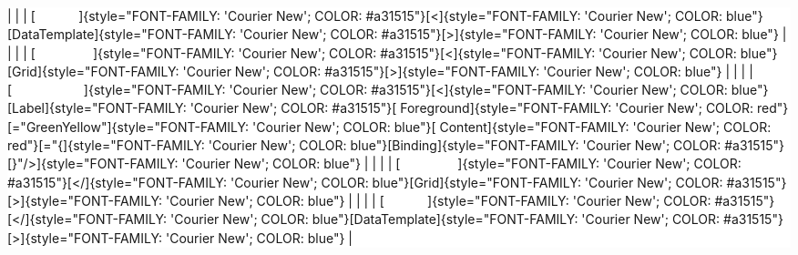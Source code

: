 |                                                                                                                                                                                                                                                                                                                                                                                                                                                                                                                                                                   |
| [            ]{style="FONT-FAMILY: 'Courier New'; COLOR: #a31515"}[\<]{style="FONT-FAMILY: 'Courier New'; COLOR: blue"}[DataTemplate]{style="FONT-FAMILY: 'Courier New'; COLOR: #a31515"}[\>]{style="FONT-FAMILY: 'Courier New'; COLOR: blue"}                                                                                                                                                                                                                                                                                                                    |
|                                                                                                                                                                                                                                                                                                                                                                                                                                                                                                                                                                   |
| [                ]{style="FONT-FAMILY: 'Courier New'; COLOR: #a31515"}[\<]{style="FONT-FAMILY: 'Courier New'; COLOR: blue"}[Grid]{style="FONT-FAMILY: 'Courier New'; COLOR: #a31515"}[\>]{style="FONT-FAMILY: 'Courier New'; COLOR: blue"}                                                                                                                                                                                                                                                                                                                        |
|                                                                                                                                                                                                                                                                                                                                                                                                                                                                                                                                                                   |
| [                    ]{style="FONT-FAMILY: 'Courier New'; COLOR: #a31515"}[\<]{style="FONT-FAMILY: 'Courier New'; COLOR: blue"}[Label]{style="FONT-FAMILY: 'Courier New'; COLOR: #a31515"}[ Foreground]{style="FONT-FAMILY: 'Courier New'; COLOR: red"}[=\"GreenYellow\"]{style="FONT-FAMILY: 'Courier New'; COLOR: blue"}[ Content]{style="FONT-FAMILY: 'Courier New'; COLOR: red"}[=\"{]{style="FONT-FAMILY: 'Courier New'; COLOR: blue"}[Binding]{style="FONT-FAMILY: 'Courier New'; COLOR: #a31515"}[}\"/\>]{style="FONT-FAMILY: 'Courier New'; COLOR: blue"} |
|                                                                                                                                                                                                                                                                                                                                                                                                                                                                                                                                                                   |
| [                ]{style="FONT-FAMILY: 'Courier New'; COLOR: #a31515"}[\</]{style="FONT-FAMILY: 'Courier New'; COLOR: blue"}[Grid]{style="FONT-FAMILY: 'Courier New'; COLOR: #a31515"}[\>]{style="FONT-FAMILY: 'Courier New'; COLOR: blue"}                                                                                                                                                                                                                                                                                                                       |
|                                                                                                                                                                                                                                                                                                                                                                                                                                                                                                                                                                   |
| [            ]{style="FONT-FAMILY: 'Courier New'; COLOR: #a31515"}[\</]{style="FONT-FAMILY: 'Courier New'; COLOR: blue"}[DataTemplate]{style="FONT-FAMILY: 'Courier New'; COLOR: #a31515"}[\>]{style="FONT-FAMILY: 'Courier New'; COLOR: blue"}                                                                                                                                                                                                                                                                                                                   |